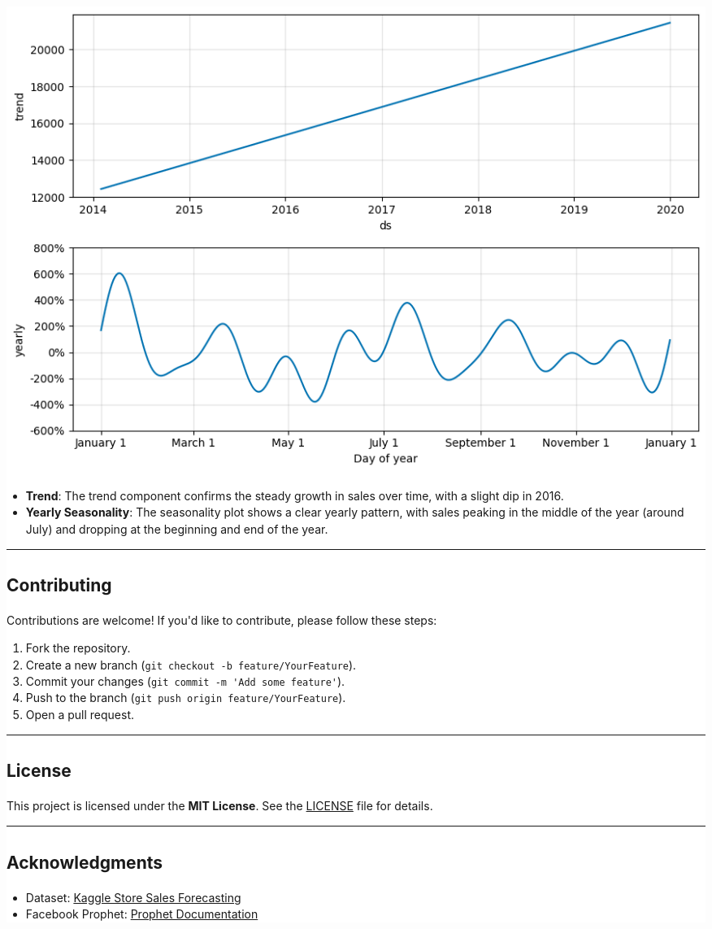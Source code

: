 ![Trend and Seasonality](images/image5.png)

- **Trend**: The trend component confirms the steady growth in sales over time, with a slight dip in 2016.
- **Yearly Seasonality**: The seasonality plot shows a clear yearly pattern, with sales peaking in the middle of the year (around July) and dropping at the beginning and end of the year.

---

## Contributing

Contributions are welcome! If you'd like to contribute, please follow these steps:
1. Fork the repository.
2. Create a new branch (`git checkout -b feature/YourFeature`).
3. Commit your changes (`git commit -m 'Add some feature'`).
4. Push to the branch (`git push origin feature/YourFeature`).
5. Open a pull request.

---

## License

This project is licensed under the **MIT License**. See the [LICENSE](LICENSE) file for details.

---

## Acknowledgments
- Dataset: [Kaggle Store Sales Forecasting](https://www.kaggle.com/code/tanayatipre/store-sales-forecasting-time-series-analysis)
- Facebook Prophet: [Prophet Documentation](https://facebook.github.io/prophet/)